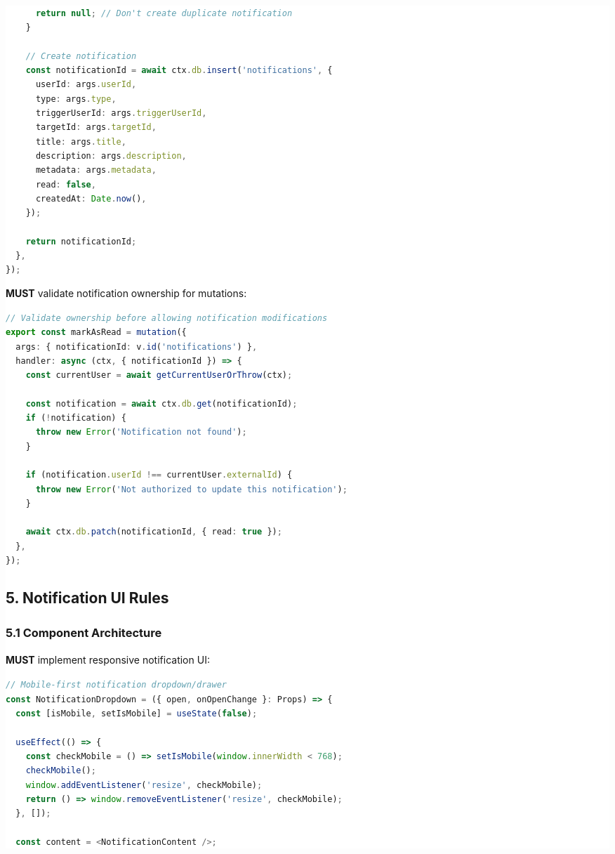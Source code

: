 ```typescript
      return null; // Don't create duplicate notification
    }

    // Create notification
    const notificationId = await ctx.db.insert('notifications', {
      userId: args.userId,
      type: args.type,
      triggerUserId: args.triggerUserId,
      targetId: args.targetId,
      title: args.title,
      description: args.description,
      metadata: args.metadata,
      read: false,
      createdAt: Date.now(),
    });

    return notificationId;
  },
});
```

**MUST** validate notification ownership for mutations:

```typescript
// Validate ownership before allowing notification modifications
export const markAsRead = mutation({
  args: { notificationId: v.id('notifications') },
  handler: async (ctx, { notificationId }) => {
    const currentUser = await getCurrentUserOrThrow(ctx);

    const notification = await ctx.db.get(notificationId);
    if (!notification) {
      throw new Error('Notification not found');
    }

    if (notification.userId !== currentUser.externalId) {
      throw new Error('Not authorized to update this notification');
    }

    await ctx.db.patch(notificationId, { read: true });
  },
});
```

## 5. Notification UI Rules

### 5.1 Component Architecture

**MUST** implement responsive notification UI:

```typescript
// Mobile-first notification dropdown/drawer
const NotificationDropdown = ({ open, onOpenChange }: Props) => {
  const [isMobile, setIsMobile] = useState(false);

  useEffect(() => {
    const checkMobile = () => setIsMobile(window.innerWidth < 768);
    checkMobile();
    window.addEventListener('resize', checkMobile);
    return () => window.removeEventListener('resize', checkMobile);
  }, []);

  const content = <NotificationContent />;

```